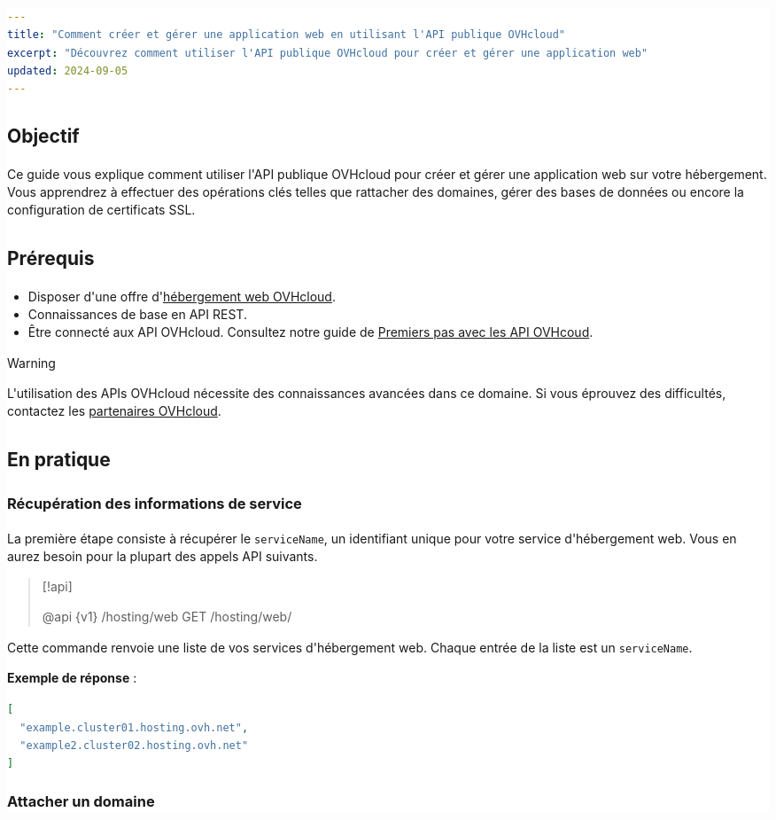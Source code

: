 ```yaml
---
title: "Comment créer et gérer une application web en utilisant l'API publique OVHcloud"
excerpt: "Découvrez comment utiliser l'API publique OVHcloud pour créer et gérer une application web"
updated: 2024-09-05
---
```


## Objectif

Ce guide vous explique comment utiliser l'API publique OVHcloud pour créer et gérer une application web sur votre hébergement. Vous apprendrez à effectuer des opérations clés telles que rattacher des domaines, gérer des bases de données ou encore la configuration de certificats SSL.

## Prérequis

- Disposer d'une offre d'[hébergement web OVHcloud](/links/web/hosting).
- Connaissances de base en API REST.
- Être connecté aux API OVHcloud. Consultez notre guide de [Premiers pas avec les API OVHcoud](/pages/manage_and_operate/api/first-steps).

> [!warning]
>
> L'utilisation des APIs OVHcloud nécessite des connaissances avancées dans ce domaine. Si vous éprouvez des difficultés, contactez les [partenaires OVHcloud](/links/partner).
>

## En pratique

### Récupération des informations de service

La première étape consiste à récupérer le `serviceName`, un identifiant unique pour votre service d'hébergement web. Vous en aurez besoin pour la plupart des appels API suivants.

> [!api]
>
> @api {v1} /hosting/web GET /hosting/web/

Cette commande renvoie une liste de vos services d'hébergement web. Chaque entrée de la liste est un `serviceName`.


**Exemple de réponse** :

```json
[
  "example.cluster01.hosting.ovh.net",
  "example2.cluster02.hosting.ovh.net"
]
```

### Attacher un domaine
